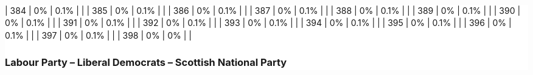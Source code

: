 | 384 | 0% | 0.1% |  |
| 385 | 0% | 0.1% |  |
| 386 | 0% | 0.1% |  |
| 387 | 0% | 0.1% |  |
| 388 | 0% | 0.1% |  |
| 389 | 0% | 0.1% |  |
| 390 | 0% | 0.1% |  |
| 391 | 0% | 0.1% |  |
| 392 | 0% | 0.1% |  |
| 393 | 0% | 0.1% |  |
| 394 | 0% | 0.1% |  |
| 395 | 0% | 0.1% |  |
| 396 | 0% | 0.1% |  |
| 397 | 0% | 0.1% |  |
| 398 | 0% | 0% |  |

### Labour Party – Liberal Democrats – Scottish National Party
